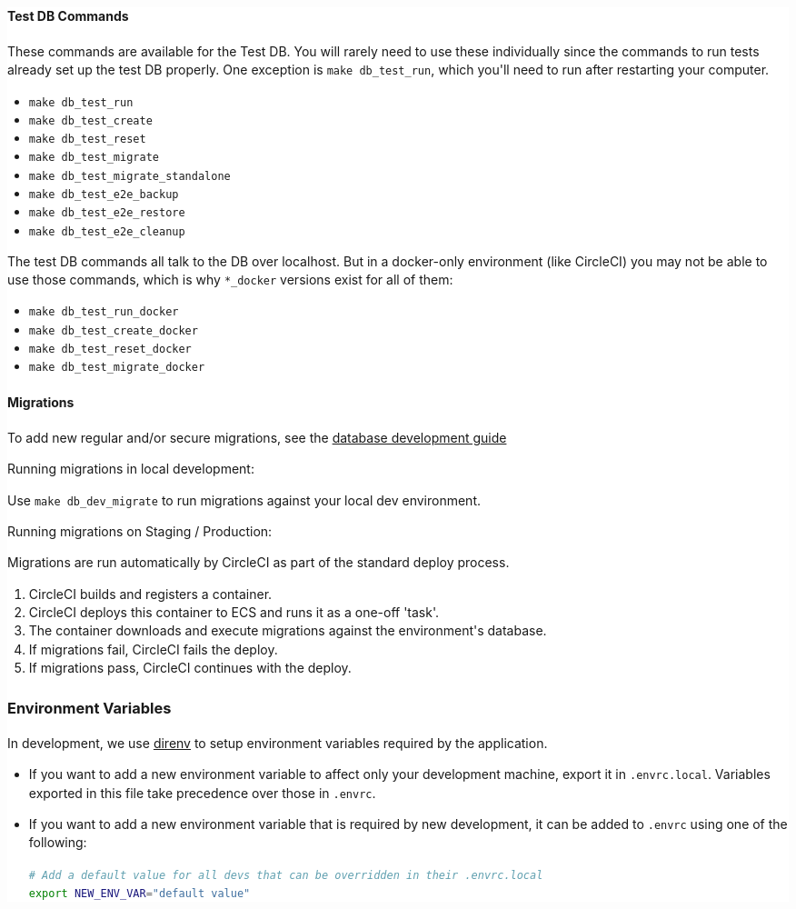 
#### Test DB Commands

These commands are available for the Test DB. You will rarely need to use these
individually since the commands to run tests already set up the test DB properly.
One exception is `make db_test_run`, which you'll need to run after restarting
your computer.

* `make db_test_run`
* `make db_test_create`
* `make db_test_reset`
* `make db_test_migrate`
* `make db_test_migrate_standalone`
* `make db_test_e2e_backup`
* `make db_test_e2e_restore`
* `make db_test_e2e_cleanup`

The test DB commands all talk to the DB over localhost.  But in a docker-only environment (like CircleCI) you may not be able to use those commands, which is why `*_docker` versions exist for all of them:

* `make db_test_run_docker`
* `make db_test_create_docker`
* `make db_test_reset_docker`
* `make db_test_migrate_docker`

#### Migrations

To add new regular and/or secure migrations, see the [database development guide](https://github.com/transcom/mymove/wiki/migrate-the-database)

Running migrations in local development:

Use `make db_dev_migrate` to run migrations against your local dev environment.

Running migrations on Staging / Production:

Migrations are run automatically by CircleCI as part of the standard deploy process.

1. CircleCI builds and registers a container.
1. CircleCI deploys this container to ECS and runs it as a one-off 'task'.
1. The container downloads and execute migrations against the environment's database.
1. If migrations fail, CircleCI fails the deploy.
1. If migrations pass, CircleCI continues with the deploy.

### Environment Variables

In development, we use [direnv](https://direnv.net/) to setup environment variables required by the application.

* If you want to add a new environment variable to affect only your development machine, export it in `.envrc.local`. Variables exported in this file take precedence over those in `.envrc`.
* If you want to add a new environment variable that is required by new development, it can be added to `.envrc` using one of the following:

    ```bash
    # Add a default value for all devs that can be overridden in their .envrc.local
    export NEW_ENV_VAR="default value"
